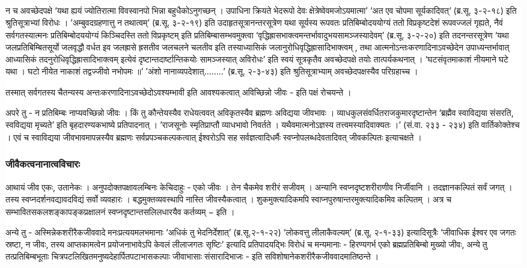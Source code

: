 न च अवच्छेदपक्षे ‘यथा ह्ययं ज्योतिरात्मा विवस्वानपो भिन्ना
बहुधैकोऽनुगच्छन् । उपाधिना क्रियते भेदरूपो
देवः क्षेत्रेष्वेवमजोऽयमात्मा’ ‘अत एव चोपमा सूर्यकादिवत्‘ (ब्र.सू.
३-२-१८) इति श्रुतिसूत्राभ्यां विरोधः । ’अम्बुवदग्रहणात्तु न तथात्वम्’
(ब्र.सू. ३-२-१९) इति उदाहृतसूत्रानन्तरसूत्रेण यथा सूर्यस्य रूपवतः
प्रतिबिम्बोदययोग्यं ततो विप्रकृष्टदेशं रूपवज्जलं गृह्यते,
नैवं सर्वगतस्यात्मनः प्रतिबिम्बोदययोग्यं किञ्चिदस्ति ततो विप्रकृष्टम्
इति प्रतिबिम्बासम्भवमुक्त्वा
‘वृद्धिह्रासभाक्त्वमन्तर्भावादुभयसामञ्जस्यादेवम्’
(ब्र.सू. ३-२-२०) इति तदनन्तरसूत्रेण ‘यथा जलप्रतिबिम्बितसूर्यो जलवृद्धौ
वर्धत इव जलह्रासे ह्रसतीव जलचलने चलतीव इति तस्याध्यासिकं
जलानुरोधिवृद्धिह्रासादिभाक्त्वम् , तथा
आत्मनोऽन्तःकरणादिनाऽवच्छेदेन उपाध्यन्तर्भावात्
आध्यासिकं तदनुरोधिवृद्धिह्रासादिभाक्त्वम् इत्येवं
दृष्टान्तदार्ष्टान्तिकयोः सामञ्जस्यात् अविरोधः’
इति स्वयं सूत्रकृतैव अवच्छेदपक्षे तयोः तात्पर्यकथनात् ।
‘घटसंवृतमाकाशं नीयमाने घटे यथा । घटो नीयेत नाकाशं
तद्वज्जीवो नभोपमः ॥’ ’अंशो नानाव्यपदेशात्……..’ (ब्र.सू. २-३-४३) इति
श्रुतिसूत्राभ्याम् अवच्छेदपक्षस्यैव परिग्रहाच्च ।

तस्मात् सर्वगतस्य चैतन्यस्य अन्तःकरणादिनाऽवच्छेदोऽवश्यम्भावी इति
आवश्यकत्वात् अविच्छिन्नो जीवः - इति पक्षं रोचयन्ते ।

अपरे तु - न प्रतिबिम्बः नाप्यवच्छिन्नो जीवः । किं तु कौन्तेयस्यैव
राधेयत्ववत् अविकृतस्यैव ब्रह्मणः अविद्यया जीवभावः ।
व्याधकुलसंवर्धितराजकुमारदृष्टान्तेन ‘ब्रह्मैव स्वाविद्यया
संसरति, स्वविद्यया मृच्यते’ इति बृहदारण्यकभाष्ये प्रतिपादनात् ।
’राजसूनोः स्मृतिप्राप्तौ व्याधभावो निवर्तते ।
यथैवमात्मनोऽज्ञस्य तत्त्वमस्यादिवाक्यतः ।’
(सं.वा. २३३ - २३४) इति वार्तिकोक्तेश्च । एवं च स्वाविद्यया
जीवभावमापन्नस्यैव ब्रह्मणः सर्वप्रपञ्चकल्पकत्वात्
ईश्वरोऽपि सह सर्वज्ञत्वादिधर्मैः स्वप्नोपलब्धदेवतादिवत् जीवकल्पितः
इत्याचक्षते ।

### जीवैकत्वनानात्वविचारः

आथायं जीव एकः, उतानेकः । अनुपदोक्तपक्षावलम्बिनः केचिदाहुः - एको जीवः ।
तेन चैकमेव शरीरं सजीवम् । अन्यानि स्वप्नदृष्टशरीराणीव निर्जीवानि ।
तदज्ञानकल्पितं सर्वं जगत् । तस्य स्वप्नदर्शनवद्यावदविद्यं सर्वो
व्यवहारः । बद्धमुक्तव्यवस्थापि नास्ति जीवस्यैकत्वात् ।
शुकमुक्त्यादिकमपि स्वाप्नपुरुषान्तरमुक्त्यादिकमिव
कल्पितम् । अत्र च सम्भावितसकलशङ्कापङ्कप्रक्षालनं
स्वप्नदृष्टान्तसलिलधारयैव कर्तव्यम् − इति ।

अन्ये तु - अस्मिन्नेकशरीरैकजीववादे मनःप्रत्ययमलभमानाः ‘अधिकं तु
भेदनिर्देशात्’ (ब्र.सू.२-१-२२) ‘लोकवत्तु लीलाकैवल्यम्’
(ब्र.सू. २-१-३३) इत्यादिसूत्रैः ‘जीवाधिक ईश्वर एव जगतः स्रष्टा, न जीवः,
तस्य आप्तकामत्वेन प्रयोजनाभावेऽपि केवलं लीलाजगतः सृष्टिः’ इत्यादि
प्रतिपादयद्भिः विरोधं च मन्यमानाः - हिरण्यगर्भ एको
ब्रह्मप्रतिबिम्बो मुख्यो जीवः, अन्ये तु
तत्प्रतिबिम्बभूताः
चित्रपटलिखितमनुष्यदेहार्पितपटाभासकल्पाः
जीवाभासाः संसारादिभाजः - इति सविशोषानेकशरीरैकजीववादमातिष्ठन्ते ।
